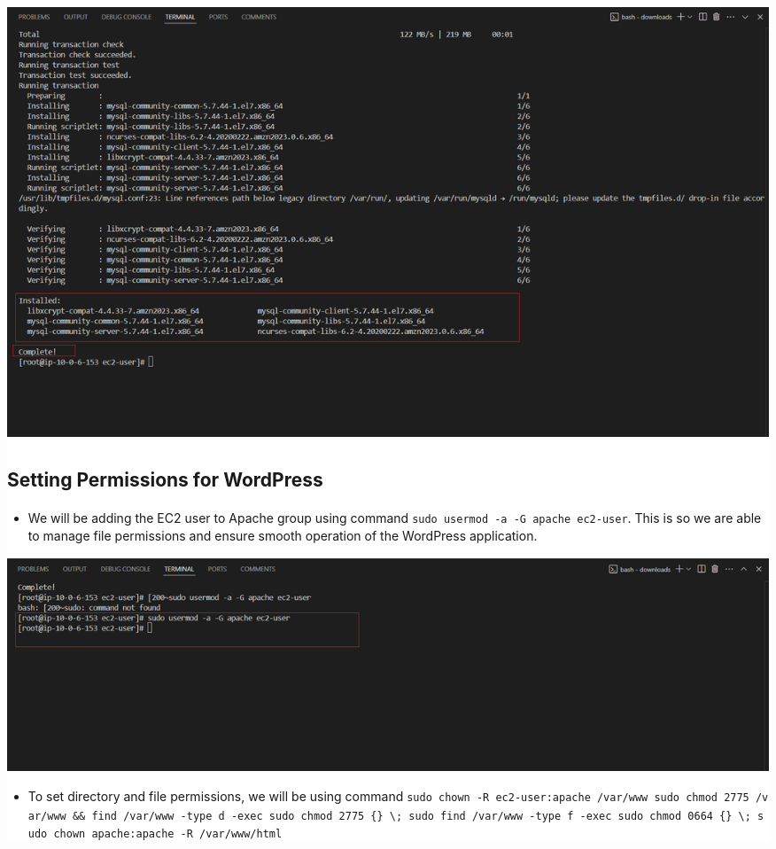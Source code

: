 ![MySQL](./img/20.%20mysql%203.png)

## Setting Permissions for WordPress

- We will be adding the EC2 user to Apache group using command `sudo usermod -a -G apache ec2-user`. This is so we are able to manage file permissions and ensure smooth operation of the WordPress application.

![WP Permission](./img/21.%20USER.png)

- To set directory and file permissions, we will be using command `sudo chown -R ec2-user:apache /var/www
sudo chmod 2775 /var/www && find /var/www -type d -exec sudo chmod 2775 {} \;
sudo find /var/www -type f -exec sudo chmod 0664 {} \;
sudo chown apache:apache -R /var/www/html`
